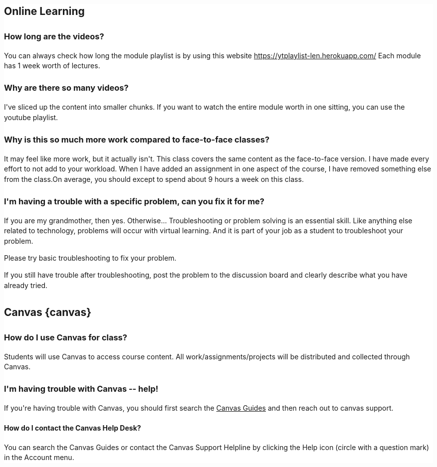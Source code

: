 
## Online Learning

### How long are the videos?
You can always check how long the module playlist is by using this website https://ytplaylist-len.herokuapp.com/ 
Each module has 1 week worth of lectures.


### Why are there so many videos?
I've sliced up the content into smaller chunks. 
If you want to watch the entire module worth in one sitting, you can use the youtube playlist.


### Why is this so much more work compared to face-to-face classes?
It may feel like more work, but it actually isn't. This class covers the same content as the face-to-face version. I have made every effort to not add to your workload. When I have added an assignment in one aspect of the course, I have removed something else from the class.On average, you should except to spend about 9 hours a week on this class.




### I'm having a trouble with a specific problem, can you fix it for me?
If you are my grandmother, then yes. Otherwise... Troubleshooting or problem solving is an essential skill.  Like anything else related to technology, problems will occur with virtual learning. And it is part of your job as a student to troubleshoot your problem.

Please try basic troubleshooting to fix your problem.

If you still have trouble after troubleshooting, post the problem to the discussion board and clearly describe what you have already tried.


## Canvas {canvas}


### How do I use Canvas for class?

Students will use Canvas to access course content.
All work/assignments/projects will be distributed and collected through Canvas.

### I'm having trouble with Canvas -- help!

If you're having trouble with Canvas, you should first search the [Canvas Guides](https://community.canvaslms.com/t5/Canvas-Basics-Guide/tkb-p/basics) and then reach out to canvas support.


#### How do I contact the Canvas Help Desk?
You can search the Canvas Guides or contact the Canvas Support Helpline by clicking the Help icon (circle with a question mark) in the Account menu.
